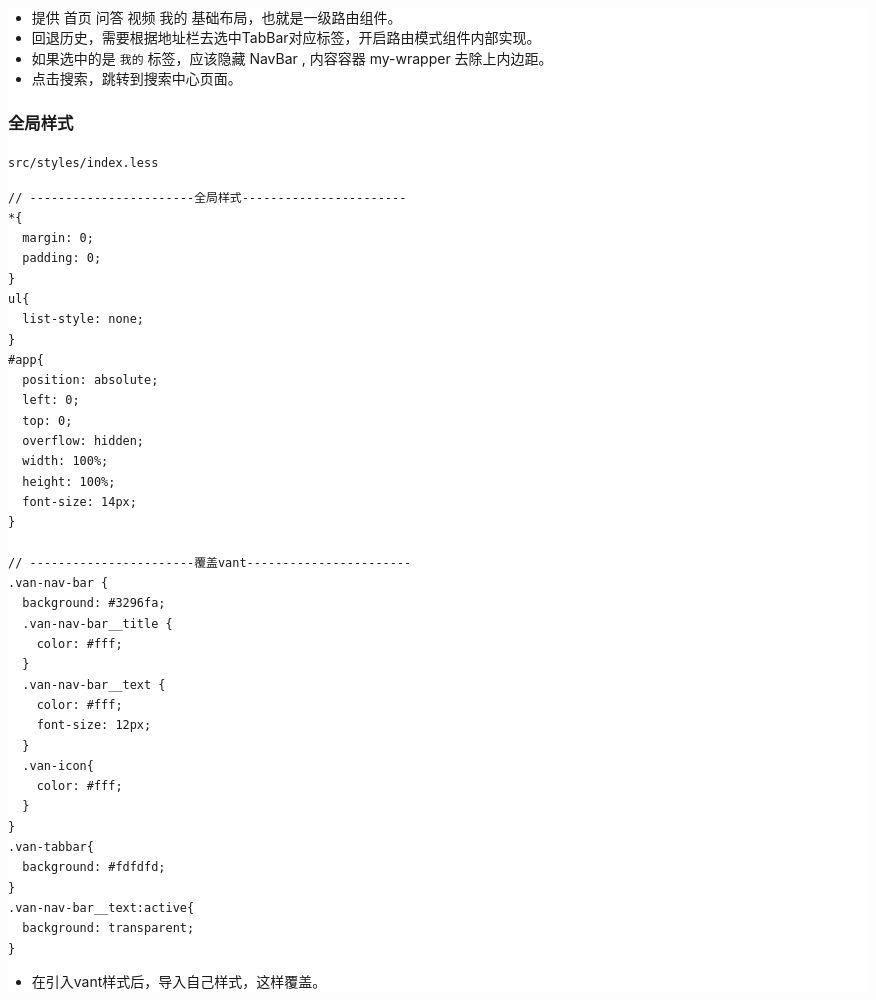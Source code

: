 - 提供  首页 问答 视频 我的  基础布局，也就是一级路由组件。
- 回退历史，需要根据地址栏去选中TabBar对应标签，开启路由模式组件内部实现。
- 如果选中的是 `我的` 标签，应该隐藏 NavBar , 内容容器 my-wrapper 去除上内边距。
- 点击搜索，跳转到搜索中心页面。



### 全局样式

`src/styles/index.less`

```less
// -----------------------全局样式-----------------------
*{
  margin: 0;
  padding: 0;
}
ul{
  list-style: none;
}
#app{
  position: absolute;
  left: 0;
  top: 0;
  overflow: hidden;
  width: 100%;
  height: 100%;
  font-size: 14px;
}

// -----------------------覆盖vant-----------------------
.van-nav-bar {
  background: #3296fa;
  .van-nav-bar__title {
    color: #fff;
  }
  .van-nav-bar__text {
    color: #fff;
    font-size: 12px;
  }
  .van-icon{
    color: #fff;
  }
}
.van-tabbar{
  background: #fdfdfd;
}
.van-nav-bar__text:active{
  background: transparent;
}
```

- 在引入vant样式后，导入自己样式，这样覆盖。
